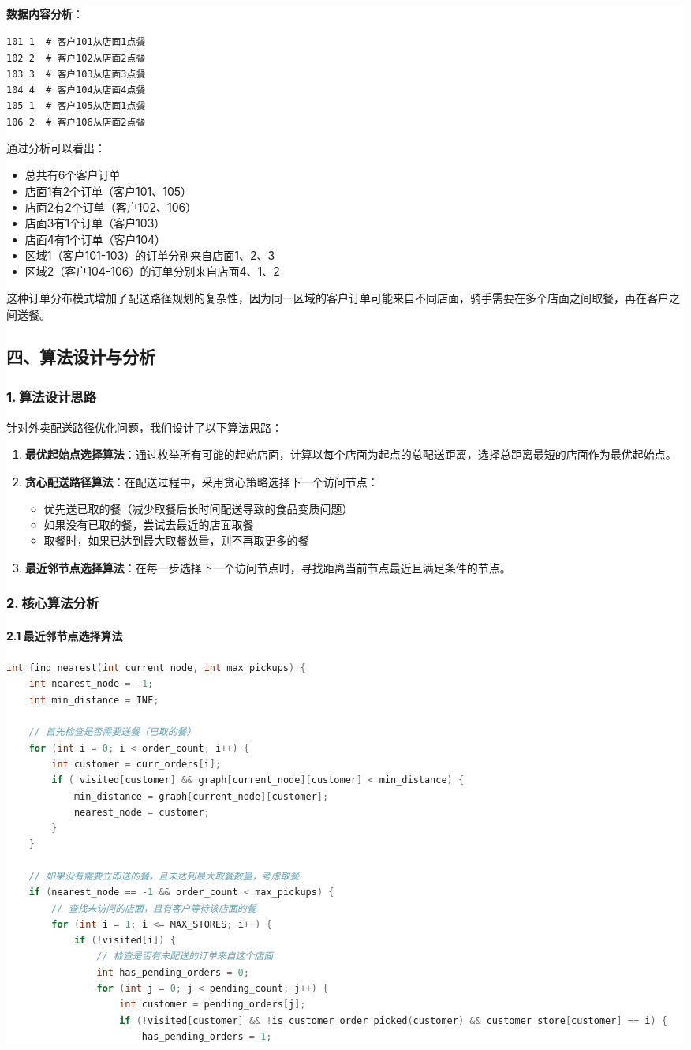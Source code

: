 **数据内容分析**：

```
101 1  # 客户101从店面1点餐
102 2  # 客户102从店面2点餐
103 3  # 客户103从店面3点餐
104 4  # 客户104从店面4点餐
105 1  # 客户105从店面1点餐
106 2  # 客户106从店面2点餐
```

通过分析可以看出：

- 总共有6个客户订单
- 店面1有2个订单（客户101、105）
- 店面2有2个订单（客户102、106）
- 店面3有1个订单（客户103）
- 店面4有1个订单（客户104）
- 区域1（客户101-103）的订单分别来自店面1、2、3
- 区域2（客户104-106）的订单分别来自店面4、1、2

这种订单分布模式增加了配送路径规划的复杂性，因为同一区域的客户订单可能来自不同店面，骑手需要在多个店面之间取餐，再在客户之间送餐。

## 四、算法设计与分析

### 1. 算法设计思路

针对外卖配送路径优化问题，我们设计了以下算法思路：

1. **最优起始点选择算法**：通过枚举所有可能的起始店面，计算以每个店面为起点的总配送距离，选择总距离最短的店面作为最优起始点。
2. **贪心配送路径算法**：在配送过程中，采用贪心策略选择下一个访问节点：

   - 优先送已取的餐（减少取餐后长时间配送导致的食品变质问题）
   - 如果没有已取的餐，尝试去最近的店面取餐
   - 取餐时，如果已达到最大取餐数量，则不再取更多的餐
3. **最近邻节点选择算法**：在每一步选择下一个访问节点时，寻找距离当前节点最近且满足条件的节点。

### 2. 核心算法分析

#### 2.1 最近邻节点选择算法

```c
int find_nearest(int current_node, int max_pickups) {
    int nearest_node = -1;
    int min_distance = INF;
  
    // 首先检查是否需要送餐（已取的餐）
    for (int i = 0; i < order_count; i++) {
        int customer = curr_orders[i];
        if (!visited[customer] && graph[current_node][customer] < min_distance) {
            min_distance = graph[current_node][customer];
            nearest_node = customer;
        }
    }
  
    // 如果没有需要立即送的餐，且未达到最大取餐数量，考虑取餐
    if (nearest_node == -1 && order_count < max_pickups) {
        // 查找未访问的店面，且有客户等待该店面的餐
        for (int i = 1; i <= MAX_STORES; i++) {
            if (!visited[i]) {
                // 检查是否有未配送的订单来自这个店面
                int has_pending_orders = 0;
                for (int j = 0; j < pending_count; j++) {
                    int customer = pending_orders[j];
                    if (!visited[customer] && !is_customer_order_picked(customer) && customer_store[customer] == i) {
                        has_pending_orders = 1;
```
